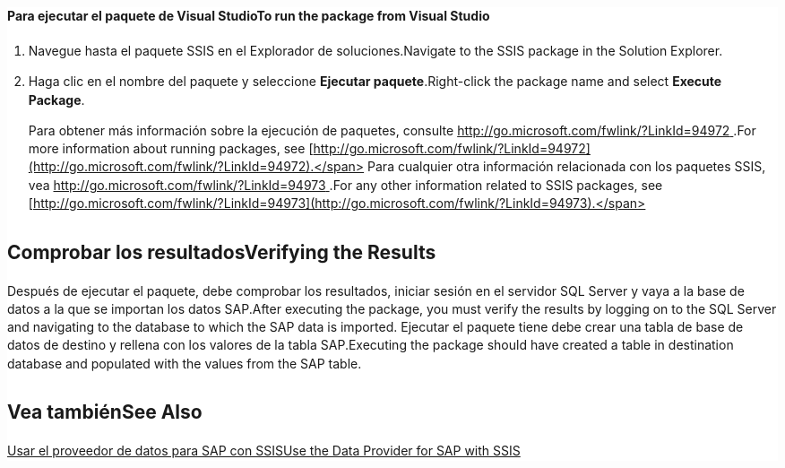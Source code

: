 #### <a name="to-run-the-package-from-visual-studio"></a><span data-ttu-id="35d8f-164">Para ejecutar el paquete de Visual Studio</span><span class="sxs-lookup"><span data-stu-id="35d8f-164">To run the package from Visual Studio</span></span>  
  
1. <span data-ttu-id="35d8f-165">Navegue hasta el paquete SSIS en el Explorador de soluciones.</span><span class="sxs-lookup"><span data-stu-id="35d8f-165">Navigate to the SSIS package in the Solution Explorer.</span></span>  
  
2. <span data-ttu-id="35d8f-166">Haga clic en el nombre del paquete y seleccione **Ejecutar paquete**.</span><span class="sxs-lookup"><span data-stu-id="35d8f-166">Right-click the package name and select **Execute Package**.</span></span>  
  
   <span data-ttu-id="35d8f-167">Para obtener más información sobre la ejecución de paquetes, consulte [ http://go.microsoft.com/fwlink/?LinkId=94972 ](http://go.microsoft.com/fwlink/?LinkId=94972).</span><span class="sxs-lookup"><span data-stu-id="35d8f-167">For more information about running packages, see [http://go.microsoft.com/fwlink/?LinkId=94972](http://go.microsoft.com/fwlink/?LinkId=94972).</span></span> <span data-ttu-id="35d8f-168">Para cualquier otra información relacionada con los paquetes SSIS, vea [ http://go.microsoft.com/fwlink/?LinkId=94973 ](http://go.microsoft.com/fwlink/?LinkId=94973).</span><span class="sxs-lookup"><span data-stu-id="35d8f-168">For any other information related to SSIS packages, see [http://go.microsoft.com/fwlink/?LinkId=94973](http://go.microsoft.com/fwlink/?LinkId=94973).</span></span>  
  
## <a name="verifying-the-results"></a><span data-ttu-id="35d8f-169">Comprobar los resultados</span><span class="sxs-lookup"><span data-stu-id="35d8f-169">Verifying the Results</span></span>  
 <span data-ttu-id="35d8f-170">Después de ejecutar el paquete, debe comprobar los resultados, iniciar sesión en el servidor SQL Server y vaya a la base de datos a la que se importan los datos SAP.</span><span class="sxs-lookup"><span data-stu-id="35d8f-170">After executing the package, you must verify the results by logging on to the SQL Server and navigating to the database to which the SAP data is imported.</span></span> <span data-ttu-id="35d8f-171">Ejecutar el paquete tiene debe crear una tabla de base de datos de destino y rellena con los valores de la tabla SAP.</span><span class="sxs-lookup"><span data-stu-id="35d8f-171">Executing the package should have created a table in destination database and populated with the values from the SAP table.</span></span>  
  
## <a name="see-also"></a><span data-ttu-id="35d8f-172">Vea también</span><span class="sxs-lookup"><span data-stu-id="35d8f-172">See Also</span></span>  
 [<span data-ttu-id="35d8f-173">Usar el proveedor de datos para SAP con SSIS</span><span class="sxs-lookup"><span data-stu-id="35d8f-173">Use the Data Provider for SAP with SSIS</span></span>](../../adapters-and-accelerators/adapter-sap/use-the-data-provider-for-sap-with-ssis.md)